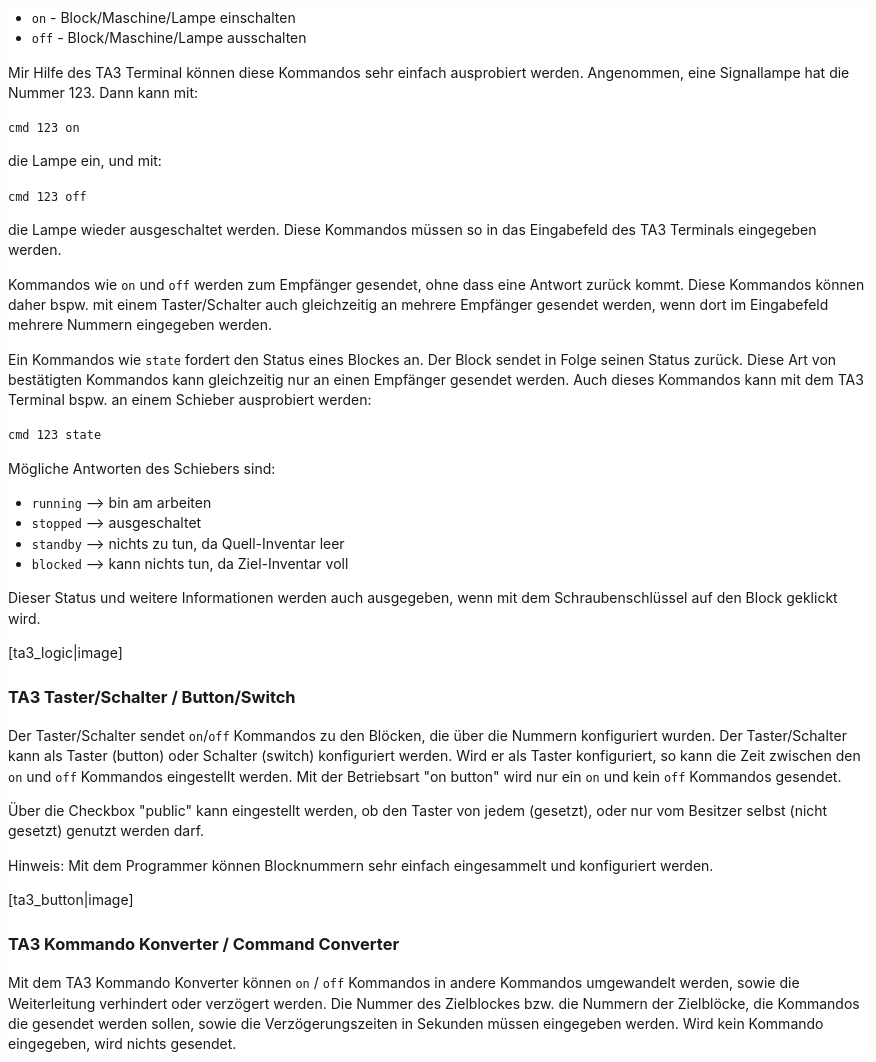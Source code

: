 - `on` - Block/Maschine/Lampe einschalten
- `off` - Block/Maschine/Lampe ausschalten

Mir Hilfe des TA3 Terminal können diese Kommandos sehr einfach ausprobiert werden. Angenommen, eine Signallampe hat die Nummer 123.
Dann kann mit:

    cmd 123 on

die Lampe ein, und mit:

    cmd 123 off

die Lampe wieder ausgeschaltet werden. Diese Kommandos müssen so in das Eingabefeld des TA3 Terminals eingegeben werden.

Kommandos wie `on` und `off` werden zum Empfänger gesendet, ohne dass eine Antwort zurück kommt. Diese Kommandos können daher bspw. mit einem Taster/Schalter auch gleichzeitig an mehrere Empfänger gesendet werden, wenn dort im Eingabefeld mehrere Nummern eingegeben werden.

Ein Kommandos wie `state` fordert den Status eines Blockes an. Der Block sendet in Folge seinen Status zurück. Diese Art von bestätigten Kommandos kann gleichzeitig nur an einen Empfänger gesendet werden.
Auch dieses Kommandos kann mit dem TA3 Terminal bspw. an einem Schieber ausprobiert werden:

    cmd 123 state

Mögliche Antworten des Schiebers sind:
- `running` --> bin am arbeiten
- `stopped` --> ausgeschaltet
- `standby` --> nichts zu tun, da Quell-Inventar leer
- `blocked` --> kann nichts tun, da Ziel-Inventar voll

Dieser Status und weitere Informationen werden auch ausgegeben, wenn mit dem Schraubenschlüssel auf den Block geklickt wird.

[ta3_logic|image]


### TA3 Taster/Schalter / Button/Switch

Der Taster/Schalter sendet `on`/`off` Kommandos zu den Blöcken, die über die Nummern konfiguriert wurden.
Der Taster/Schalter kann als Taster (button) oder Schalter (switch) konfiguriert werden. Wird er als Taster konfiguriert, so kann die Zeit zwischen den `on` und `off` Kommandos eingestellt werden. Mit der Betriebsart "on button" wird nur ein `on` und kein `off` Kommandos gesendet.

Über die Checkbox "public" kann eingestellt werden, ob den Taster von jedem (gesetzt), oder nur vom Besitzer selbst (nicht gesetzt) genutzt werden darf.

Hinweis: Mit dem Programmer können Blocknummern sehr einfach eingesammelt und konfiguriert werden.

[ta3_button|image]

### TA3 Kommando Konverter / Command Converter

Mit dem TA3 Kommando Konverter können `on` / `off` Kommandos in andere Kommandos umgewandelt werden, sowie die Weiterleitung verhindert oder verzögert werden. Die Nummer des Zielblockes bzw. die Nummern der Zielblöcke, die Kommandos die gesendet werden sollen, sowie die Verzögerungszeiten in Sekunden müssen eingegeben werden. Wird kein Kommando eingegeben, wird nichts gesendet.
